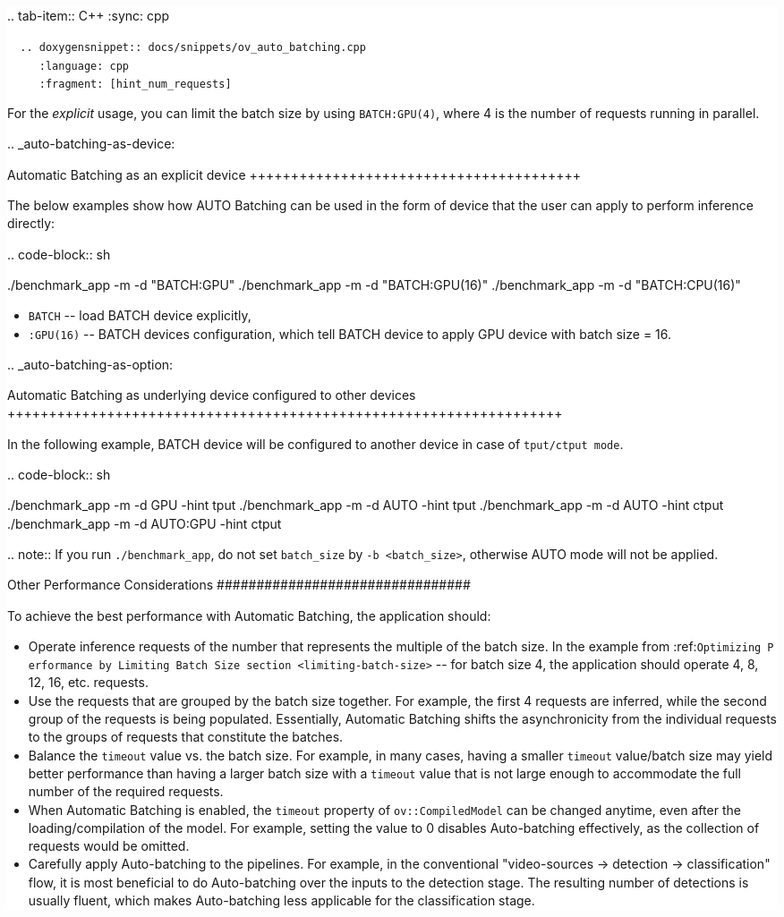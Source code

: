    .. tab-item:: C++
      :sync: cpp
         
      .. doxygensnippet:: docs/snippets/ov_auto_batching.cpp
         :language: cpp
         :fragment: [hint_num_requests]


For the *explicit* usage, you can limit the batch size by using ``BATCH:GPU(4)``, where 4 is the number of requests running in parallel.


.. _auto-batching-as-device:

Automatic Batching as an explicit device
++++++++++++++++++++++++++++++++++++++++

The below examples show how AUTO Batching can be used in the form of device that the user can apply to perform inference directly:

.. code-block:: sh

   ./benchmark_app -m <model> -d "BATCH:GPU"
   ./benchmark_app -m <model> -d "BATCH:GPU(16)"
   ./benchmark_app -m <model> -d "BATCH:CPU(16)"


* ``BATCH`` -- load BATCH device explicitly, 
* ``:GPU(16)`` -- BATCH devices configuration, which tell BATCH device to apply GPU device with batch size = 16.

.. _auto-batching-as-option:

Automatic Batching as underlying device configured to other devices
+++++++++++++++++++++++++++++++++++++++++++++++++++++++++++++++++++

In the following example, BATCH device will be configured to another device in case of ``tput/ctput mode``.

.. code-block:: sh

   ./benchmark_app -m <model> -d GPU -hint tput
   ./benchmark_app -m <model> -d AUTO -hint tput
   ./benchmark_app -m <model> -d AUTO -hint ctput  
   ./benchmark_app -m <model> -d AUTO:GPU -hint ctput

.. note::
   If you run ``./benchmark_app``, do not set ``batch_size`` by ``-b <batch_size>``, otherwise AUTO mode will not be applied.

Other Performance Considerations
################################

To achieve the best performance with Automatic Batching, the application should:

- Operate inference requests of the number that represents the multiple of the batch size. In the example from :ref:`Optimizing Performance by Limiting Batch Size section <limiting-batch-size>` -- for batch size 4, the application should operate 4, 8, 12, 16, etc. requests.
- Use the requests that are grouped by the batch size together. For example, the first 4 requests are inferred, while the second group of the requests is being populated. Essentially, Automatic Batching shifts the asynchronicity from the individual requests to the groups of requests that constitute the batches.
- Balance the ``timeout`` value vs. the batch size. For example, in many cases, having a smaller ``timeout`` value/batch size may yield better performance than having a larger batch size with a ``timeout`` value that is not large enough to accommodate the full number of the required requests.
- When Automatic Batching is enabled, the ``timeout`` property of ``ov::CompiledModel`` can be changed anytime, even after the loading/compilation of the model. For example, setting the value to 0 disables Auto-batching effectively, as the collection of requests would be omitted.
- Carefully apply Auto-batching to the pipelines. For example, in the conventional "video-sources -> detection -> classification" flow, it is most beneficial to do Auto-batching over the inputs to the detection stage. The resulting number of detections is usually fluent, which makes Auto-batching less applicable for the classification stage.
